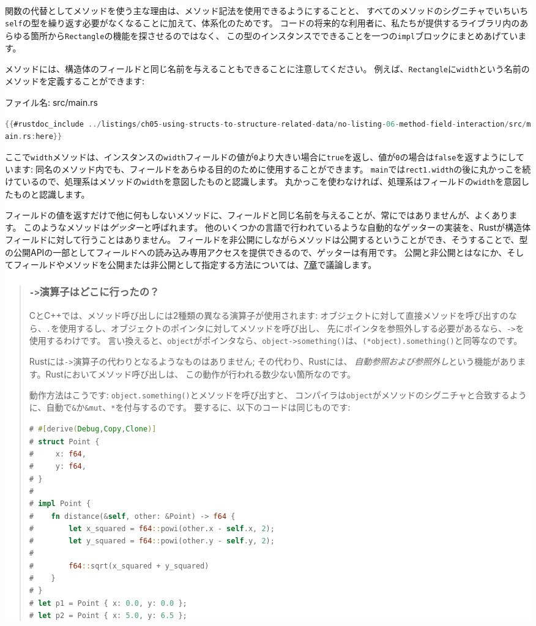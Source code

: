 

関数の代替としてメソッドを使う主な理由は、メソッド記法を使用できるようにすることと、
すべてのメソッドのシグニチャでいちいち`self`の型を繰り返す必要がなくなることに加えて、体系化のためです。
コードの将来的な利用者に、私たちが提供するライブラリ内のあらゆる箇所から`Rectangle`の機能を探させるのではなく、
この型のインスタンスでできることを一つの`impl`ブロックにまとめあげています。



メソッドには、構造体のフィールドと同じ名前を与えることもできることに注意してください。
例えば、`Rectangle`に`width`という名前のメソッドを定義することができます:



<span class="filename">ファイル名: src/main.rs</span>

```rust
{{#rustdoc_include ../listings/ch05-using-structs-to-structure-related-data/no-listing-06-method-field-interaction/src/main.rs:here}}
```



ここで`width`メソッドは、インスタンスの`width`フィールドの値が`0`より大きい場合に`true`を返し、値が`0`の場合は`false`を返すようにしています:
同名のメソッド内でも、フィールドをあらゆる目的のために使用することができます。
`main`では`rect1.width`の後に丸かっこを続けているので、処理系はメソッドの`width`を意図したものと認識します。
丸かっこを使わなければ、処理系はフィールドの`width`を意図したものと認識します。



フィールドの値を返すだけで他に何もしないメソッドに、フィールドと同じ名前を与えることが、常にではありませんが、よくあります。
このようなメソッドは*ゲッター*と呼ばれます。
他のいくつかの言語で行われているような自動的なゲッターの実装を、Rustが構造体フィールドに対して行うことはありません。
フィールドを非公開にしながらメソッドは公開するということができ、そうすることで、型の公開APIの一部としてフィールドへの読み込み専用アクセスを提供できるので、ゲッターは有用です。
公開と非公開とはなにか、そしてフィールドやメソッドを公開または非公開として指定する方法については、[7章][public]で議論します。





> ### `->`演算子はどこに行ったの？
>
> CとC++では、メソッド呼び出しには2種類の異なる演算子が使用されます:
> オブジェクトに対して直接メソッドを呼び出すのなら、`.`を使用するし、オブジェクトのポインタに対してメソッドを呼び出し、
> 先にポインタを参照外しする必要があるなら、`->`を使用するわけです。
> 言い換えると、`object`がポインタなら、`object->something()`は、`(*object).something()`と同等なのです。
>
> Rustには`->`演算子の代わりとなるようなものはありません; その代わり、Rustには、
> *自動参照および参照外し*という機能があります。Rustにおいてメソッド呼び出しは、
> この動作が行われる数少ない箇所なのです。
>
> 動作方法はこうです: `object.something()`とメソッドを呼び出すと、
> コンパイラは`object`がメソッドのシグニチャと合致するように、自動で`&`か`&mut`、`*`を付与するのです。
> 要するに、以下のコードは同じものです:
>
> 
> ```rust
> # #[derive(Debug,Copy,Clone)]
> # struct Point {
> #     x: f64,
> #     y: f64,
> # }
> #
> # impl Point {
> #    fn distance(&self, other: &Point) -> f64 {
> #        let x_squared = f64::powi(other.x - self.x, 2);
> #        let y_squared = f64::powi(other.y - self.y, 2);
> #
> #        f64::sqrt(x_squared + y_squared)
> #    }
> # }
> # let p1 = Point { x: 0.0, y: 0.0 };
> # let p2 = Point { x: 5.0, y: 6.5 };

[enums]: ch06-00-enums.html
[trait-objects]: ch17-02-trait-objects.md
[public]: ch07-03-paths-for-referring-to-an-item-in-the-module-tree.html#パスをpubキーワードで公開する
[modules]: ch07-02-defining-modules-to-control-scope-and-privacy.html
